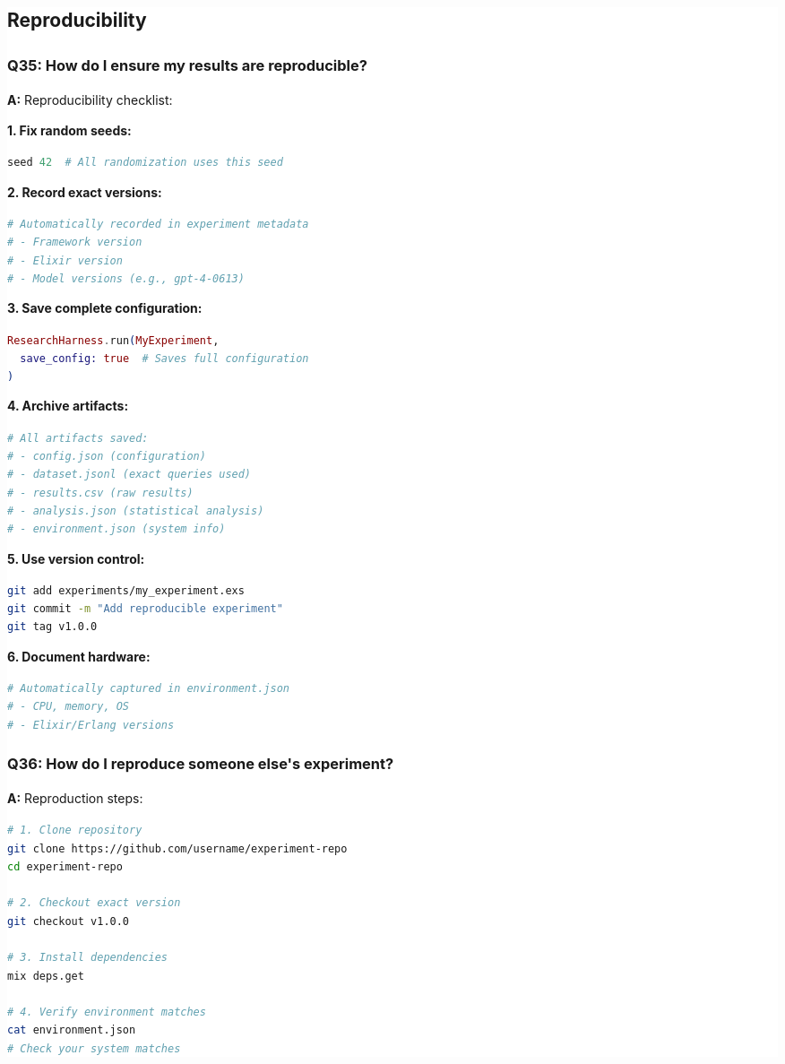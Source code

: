 ## Reproducibility

### Q35: How do I ensure my results are reproducible?

**A:** Reproducibility checklist:

**1. Fix random seeds:**
```elixir
seed 42  # All randomization uses this seed
```

**2. Record exact versions:**
```elixir
# Automatically recorded in experiment metadata
# - Framework version
# - Elixir version
# - Model versions (e.g., gpt-4-0613)
```

**3. Save complete configuration:**
```elixir
ResearchHarness.run(MyExperiment,
  save_config: true  # Saves full configuration
)
```

**4. Archive artifacts:**
```elixir
# All artifacts saved:
# - config.json (configuration)
# - dataset.jsonl (exact queries used)
# - results.csv (raw results)
# - analysis.json (statistical analysis)
# - environment.json (system info)
```

**5. Use version control:**
```bash
git add experiments/my_experiment.exs
git commit -m "Add reproducible experiment"
git tag v1.0.0
```

**6. Document hardware:**
```elixir
# Automatically captured in environment.json
# - CPU, memory, OS
# - Elixir/Erlang versions
```

### Q36: How do I reproduce someone else's experiment?

**A:** Reproduction steps:

```bash
# 1. Clone repository
git clone https://github.com/username/experiment-repo
cd experiment-repo

# 2. Checkout exact version
git checkout v1.0.0

# 3. Install dependencies
mix deps.get

# 4. Verify environment matches
cat environment.json
# Check your system matches

```